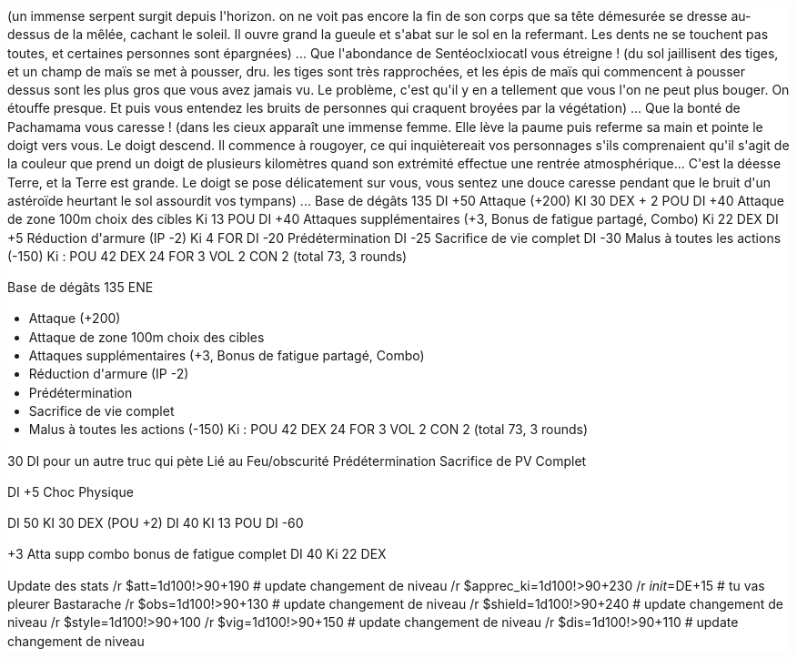 (un immense serpent surgit depuis l'horizon. on ne voit pas encore la fin de son corps que sa tête démesurée se dresse au-dessus de la mêlée, cachant le soleil. Il ouvre grand la gueule et s'abat sur le sol en la refermant. Les dents ne se touchent pas toutes, et certaines personnes sont épargnées)
...
Que l'abondance de Sentéoclxiocatl vous étreigne !
(du sol jaillisent des tiges, et un champ de maïs se met à pousser, dru. les tiges sont très rapprochées, et les épis de maïs qui commencent à pousser dessus sont les plus gros que vous avez jamais vu. Le problème, c'est qu'il y en a tellement que vous l'on ne peut plus bouger. On étouffe presque. Et puis vous entendez les bruits de personnes qui craquent broyées par la végétation)
...
Que la bonté de Pachamama vous caresse !
(dans les cieux apparaît une immense femme. Elle lève la paume puis referme sa main et pointe le doigt vers vous. Le doigt descend. Il commence à rougoyer, ce qui inquiètereait vos personnages s'ils comprenaient qu'il s'agit de la couleur que prend un doigt de plusieurs kilomètres quand son extrémité effectue une rentrée atmosphérique... C'est la déesse Terre, et la Terre est grande. Le doigt se pose délicatement sur vous, vous sentez une douce caresse pendant que le bruit d'un astéroïde heurtant le sol assourdit vos tympans)
...
Base de dégâts 135
DI +50 Attaque (+200) KI 30 DEX + 2 POU 
DI +40 Attaque de zone 100m choix des cibles Ki 13 POU
DI +40 Attaques supplémentaires (+3, Bonus de fatigue partagé, Combo) Ki 22 DEX
DI +5  Réduction d'armure (IP -2) Ki 4 FOR
DI -20 Prédétermination
DI -25 Sacrifice de vie complet
DI -30 Malus à toutes les actions (-150)
Ki : POU 42  DEX 24  FOR 3  VOL 2  CON 2 (total 73, 3 rounds)

Base de dégâts 135 ENE
- Attaque (+200) 
- Attaque de zone 100m choix des cibles
- Attaques supplémentaires (+3, Bonus de fatigue partagé, Combo) 
-  Réduction d'armure (IP -2) 
- Prédétermination
- Sacrifice de vie complet
- Malus à toutes les actions (-150)
Ki : POU 42  DEX 24  FOR 3  VOL 2  CON 2 (total 73, 3 rounds)

30 DI pour un autre truc qui pète
Lié au Feu/obscurité 
Prédétermination 
Sacrifice de PV Complet

DI +5 Choc Physique 


DI 50 KI 30 DEX (POU +2)
DI 40 KI 13 POU 
DI -60

+3 Atta supp combo bonus de fatigue complet DI 40 Ki 22 DEX 


Update des stats
/r $att=1d100!>90+190 # update changement de niveau
/r $apprec_ki=1d100!>90+230
/r $init=$DE+15 # tu vas pleurer Bastarache
/r $obs=1d100!>90+130 # update changement de niveau
/r $shield=1d100!>90+240 # update changement de niveau
/r $style=1d100!>90+100
/r $vig=1d100!>90+150 # update changement de niveau
/r $dis=1d100!>90+110 # update changement de niveau